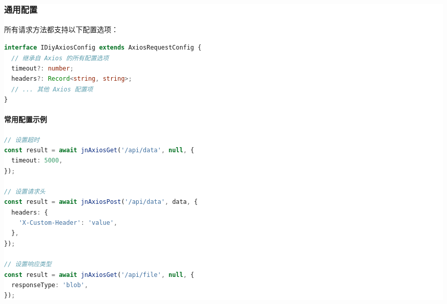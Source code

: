 ### 通用配置

所有请求方法都支持以下配置选项：

```typescript
interface IDiyAxiosConfig extends AxiosRequestConfig {
  // 继承自 Axios 的所有配置选项
  timeout?: number;
  headers?: Record<string, string>;
  // ... 其他 Axios 配置项
}
```

#### 常用配置示例

```typescript
// 设置超时
const result = await jnAxiosGet('/api/data', null, {
  timeout: 5000,
});

// 设置请求头
const result = await jnAxiosPost('/api/data', data, {
  headers: {
    'X-Custom-Header': 'value',
  },
});

// 设置响应类型
const result = await jnAxiosGet('/api/file', null, {
  responseType: 'blob',
});
``` 